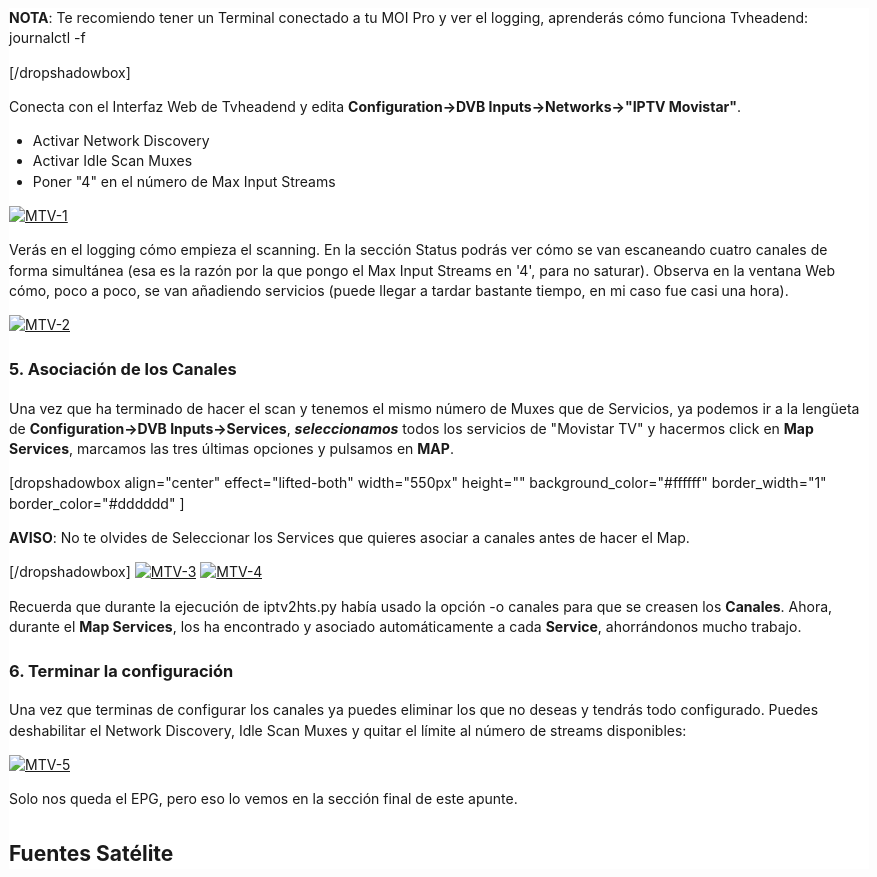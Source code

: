 **NOTA**: Te recomiendo tener un Terminal conectado a tu MOI Pro y ver el logging, aprenderás cómo funciona Tvheadend: journalctl -f

\[/dropshadowbox\]

Conecta con el Interfaz Web de Tvheadend y edita **Configuration->DVB Inputs->Networks->"IPTV Movistar"**.

- Activar Network Discovery
- Activar Idle Scan Muxes
- Poner "4" en el número de Max Input Streams

[![MTV-1](https://www.luispa.com/wp-content/uploads/2015/05/MTV-1.png)](https://www.luispa.com/wp-content/uploads/2015/05/MTV-1.png)

Verás en el logging cómo empieza el scanning. En la sección Status podrás ver cómo se van escaneando cuatro canales de forma simultánea (esa es la razón por la que pongo el Max Input Streams en '4', para no saturar). Observa en la ventana Web cómo, poco a poco, se van añadiendo servicios (puede llegar a tardar bastante tiempo, en mi caso fue casi una hora).

[![MTV-2](https://www.luispa.com/wp-content/uploads/2015/05/MTV-2.png)](https://www.luispa.com/wp-content/uploads/2015/05/MTV-2.png)

### 5\. Asociación de los Canales

Una vez que ha terminado de hacer el scan y tenemos el mismo número de Muxes que de Servicios, ya podemos ir a la lengüeta de **Configuration->DVB Inputs->Services**, **_seleccionamos_** todos los servicios de "Movistar TV" y hacermos click en **Map Services**, marcamos las tres últimas opciones y pulsamos en **MAP**.

\[dropshadowbox align="center" effect="lifted-both" width="550px" height="" background\_color="#ffffff" border\_width="1" border\_color="#dddddd" \]

**AVISO**: No te olvides de Seleccionar los Services que quieres asociar a canales antes de hacer el Map.

\[/dropshadowbox\] [![MTV-3](https://www.luispa.com/wp-content/uploads/2015/05/MTV-3-1024x582.png)](https://www.luispa.com/wp-content/uploads/2015/05/MTV-3.png) [![MTV-4](https://www.luispa.com/wp-content/uploads/2015/05/MTV-41.png)](https://www.luispa.com/wp-content/uploads/2015/05/MTV-41.png)

Recuerda que durante la ejecución de iptv2hts.py había usado la opción \-o canales para que se creasen los **Canales**. Ahora, durante el **Map Services**, los ha encontrado y asociado automáticamente a cada **Service**, ahorrándonos mucho trabajo.

### 6\. Terminar la configuración

Una vez que terminas de configurar los canales ya puedes eliminar los que no deseas y tendrás todo configurado. Puedes deshabilitar el Network Discovery, Idle Scan Muxes y quitar el límite al número de streams disponibles:

[![MTV-5](https://www.luispa.com/wp-content/uploads/2015/05/MTV-5.png)](https://www.luispa.com/wp-content/uploads/2015/05/MTV-5.png)

Solo nos queda el EPG, pero eso lo vemos en la sección final de este apunte.

## Fuentes Satélite
